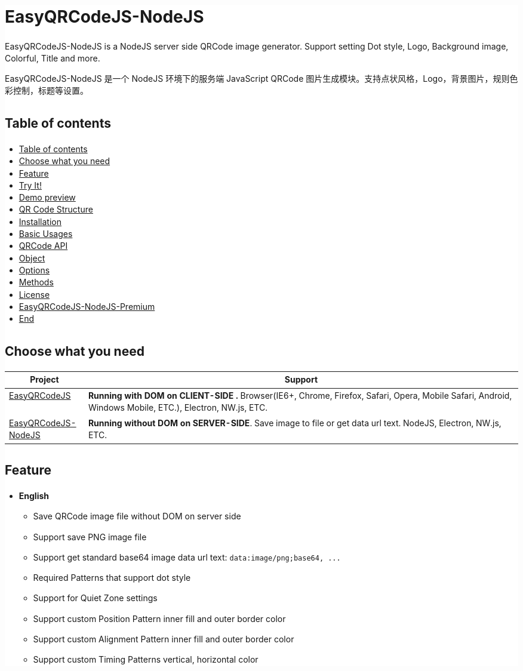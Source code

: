 # EasyQRCodeJS-NodeJS

EasyQRCodeJS-NodeJS is a NodeJS server side QRCode image generator. Support setting Dot style, Logo, Background image, Colorful, Title and more. 

EasyQRCodeJS-NodeJS 是一个 NodeJS 环境下的服务端 JavaScript QRCode 图片生成模块。支持点状风格，Logo，背景图片，规则色彩控制，标题等设置。

## Table of contents

- [Table of contents](#table-of-contents)
- [Choose what you need](#choose-what-you-need)
- [Feature](#feature)
- [Try It!](#try-it)
- [Demo preview](#demo-preview)
- [QR Code Structure](#qr-code-structure)
- [Installation](#installation)
- [Basic Usages](#basic-usages)
- [QRCode API](#qrcode-api)
- [Object](#object)
- [Options](#options)
- [Methods](#methods)
- [License](#license)
- [EasyQRCodeJS-NodeJS-Premium](#easyqrcodejs-nodejs-premium)
- [End](#end)

## Choose what you need

| Project | Support |
| --- | --- |
| [EasyQRCodeJS](https://github.com/ushelp/EasyQRCodeJS) | **Running with DOM on CLIENT-SIDE .** Browser(IE6+, Chrome, Firefox, Safari, Opera, Mobile Safari, Android, Windows Mobile, ETC.), Electron, NW.js, ETC.  |
| [EasyQRCodeJS-NodeJS](https://github.com/ushelp/EasyQRCodeJS-NodeJS) | **Running without DOM on SERVER-SIDE**. Save image to file or get data url text.  NodeJS, Electron, NW.js, ETC.|


## Feature

- **English**

    - Save QRCode image file without DOM on server side

	- Support save PNG image file

	- Support get standard base64 image data url text: `data:image/png;base64, ...`

    - Required Patterns that support dot style
 
    - Support for Quiet Zone settings
	
    - Support custom Position Pattern inner fill and outer border color

    - Support custom Alignment Pattern inner fill and outer border color

    - Support custom Timing Patterns vertical, horizontal color
